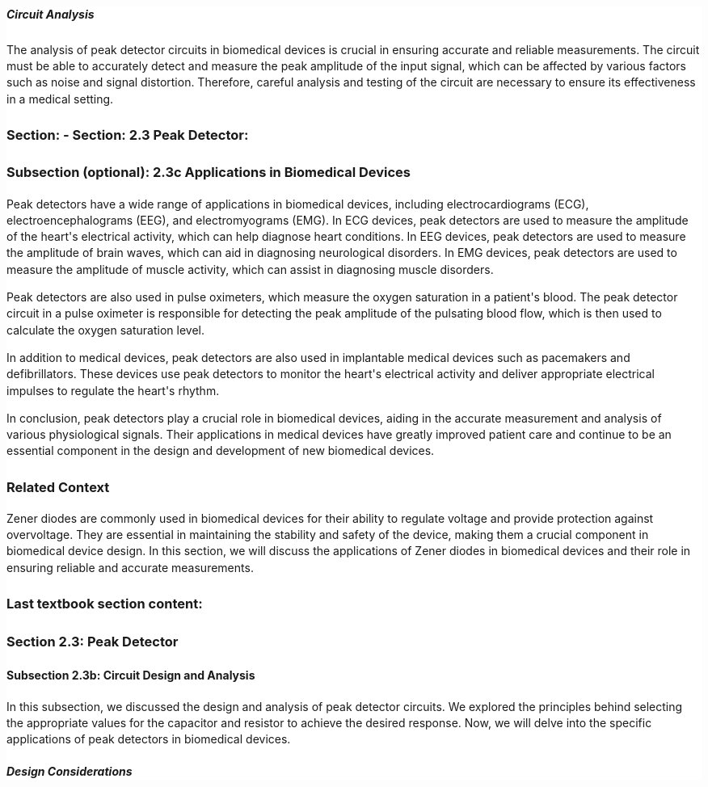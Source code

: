 ##### Circuit Analysis

The analysis of peak detector circuits in biomedical devices is crucial in ensuring accurate and reliable measurements. The circuit must be able to accurately detect and measure the peak amplitude of the input signal, which can be affected by various factors such as noise and signal distortion. Therefore, careful analysis and testing of the circuit are necessary to ensure its effectiveness in a medical setting.

### Section: - Section: 2.3 Peak Detector:

### Subsection (optional): 2.3c Applications in Biomedical Devices

Peak detectors have a wide range of applications in biomedical devices, including electrocardiograms (ECG), electroencephalograms (EEG), and electromyograms (EMG). In ECG devices, peak detectors are used to measure the amplitude of the heart's electrical activity, which can help diagnose heart conditions. In EEG devices, peak detectors are used to measure the amplitude of brain waves, which can aid in diagnosing neurological disorders. In EMG devices, peak detectors are used to measure the amplitude of muscle activity, which can assist in diagnosing muscle disorders.

Peak detectors are also used in pulse oximeters, which measure the oxygen saturation in a patient's blood. The peak detector circuit in a pulse oximeter is responsible for detecting the peak amplitude of the pulsating blood flow, which is then used to calculate the oxygen saturation level.

In addition to medical devices, peak detectors are also used in implantable medical devices such as pacemakers and defibrillators. These devices use peak detectors to monitor the heart's electrical activity and deliver appropriate electrical impulses to regulate the heart's rhythm.

In conclusion, peak detectors play a crucial role in biomedical devices, aiding in the accurate measurement and analysis of various physiological signals. Their applications in medical devices have greatly improved patient care and continue to be an essential component in the design and development of new biomedical devices. 


### Related Context
Zener diodes are commonly used in biomedical devices for their ability to regulate voltage and provide protection against overvoltage. They are essential in maintaining the stability and safety of the device, making them a crucial component in biomedical device design. In this section, we will discuss the applications of Zener diodes in biomedical devices and their role in ensuring reliable and accurate measurements.

### Last textbook section content:

### Section 2.3: Peak Detector

#### Subsection 2.3b: Circuit Design and Analysis

In this subsection, we discussed the design and analysis of peak detector circuits. We explored the principles behind selecting the appropriate values for the capacitor and resistor to achieve the desired response. Now, we will delve into the specific applications of peak detectors in biomedical devices.

##### Design Considerations
